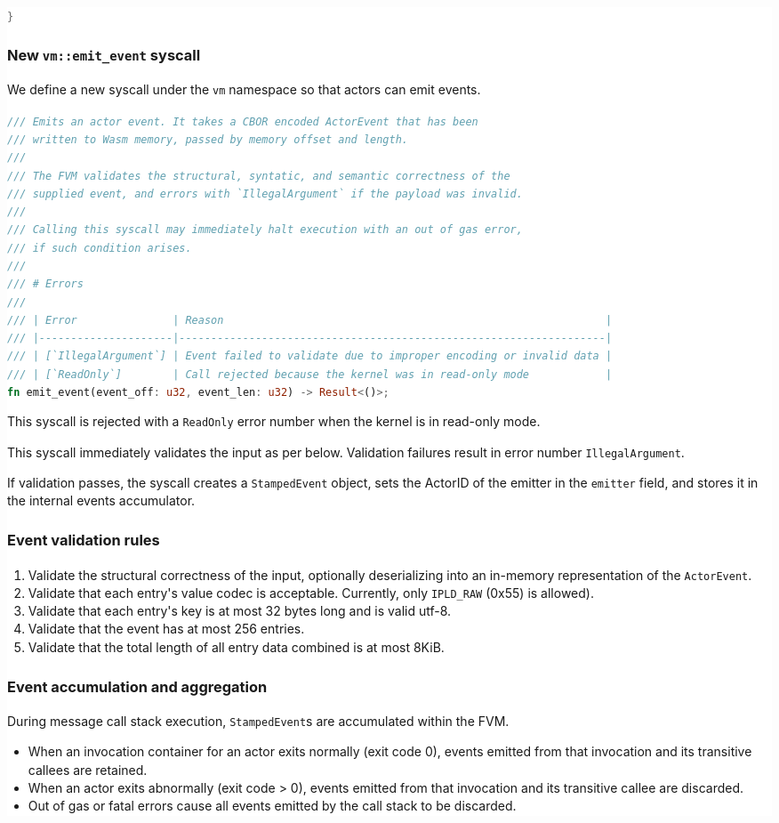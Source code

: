 ```rust
}
```

### New `vm::emit_event` syscall

We define a new syscall under the `vm` namespace so that actors can emit events.

```rust
/// Emits an actor event. It takes a CBOR encoded ActorEvent that has been
/// written to Wasm memory, passed by memory offset and length.
/// 
/// The FVM validates the structural, syntatic, and semantic correctness of the
/// supplied event, and errors with `IllegalArgument` if the payload was invalid.
///
/// Calling this syscall may immediately halt execution with an out of gas error,
/// if such condition arises.
///
/// # Errors
///
/// | Error               | Reason                                                            |
/// |---------------------|-------------------------------------------------------------------|
/// | [`IllegalArgument`] | Event failed to validate due to improper encoding or invalid data |
/// | [`ReadOnly`]        | Call rejected because the kernel was in read-only mode            |
fn emit_event(event_off: u32, event_len: u32) -> Result<()>;
```

This syscall is rejected with a `ReadOnly` error number when the kernel is in
read-only mode.

This syscall immediately validates the input as per below. Validation failures
result in error number `IllegalArgument`.

If validation passes, the syscall creates a `StampedEvent` object, sets the
ActorID of the emitter in the `emitter` field, and stores it in the internal
events accumulator.

### Event validation rules

1. Validate the structural correctness of the input, optionally deserializing
   into an in-memory representation of the `ActorEvent`.
2. Validate that each entry's value codec is acceptable. Currently, only `IPLD_RAW` (0x55) is allowed).
3. Validate that each entry's key is at most 32 bytes long and is valid utf-8.
4. Validate that the event has at most 256 entries.
5. Validate that the total length of all entry data combined is at most 8KiB.

### Event accumulation and aggregation

During message call stack execution, `StampedEvent`s are accumulated within the
FVM.

- When an invocation container for an actor exits normally (exit code 0), events
  emitted from that invocation and its transitive callees are retained.
- When an actor exits abnormally (exit code > 0), events emitted from that
  invocation and its transitive callee are discarded.
- Out of gas or fatal errors cause all events emitted by the call stack to be
  discarded.


[`filecoin-project/builtin-actors`]: https://github.com/filecoin-project/builtin-actors
[`filecoin-project/ref-fvm`]: https://github.com/filecoin-project/ref-fvm
[`MessageReceipt` type]: https://spec.filecoin.io/#section-systems.filecoin_vm.message.message-semantic-validation
[syscall gas cost]: https://github.com/filecoin-project/FIPs/blob/master/FIPS/fip-0032.md#syscall-gas
[filecoin-project/ref-fvm#728]: https://github.com/filecoin-project/ref-fvm/issues/728
[DAG-CBOR]: https://github.com/ipld/specs/blob/master/block-layer/codecs/dag-cbor.md